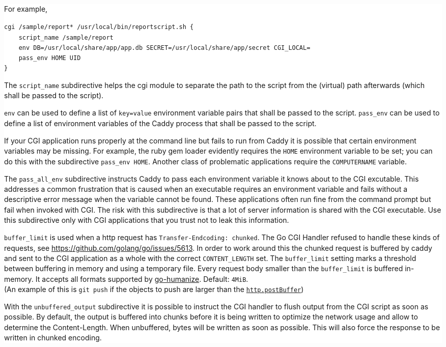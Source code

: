 For example,

``` caddy
cgi /sample/report* /usr/local/bin/reportscript.sh {
    script_name /sample/report
    env DB=/usr/local/share/app/app.db SECRET=/usr/local/share/app/secret CGI_LOCAL=
    pass_env HOME UID
}
```

The `script_name` subdirective helps the cgi module to separate the path to
the script from the (virtual) path afterwards (which shall be passed to the
script).

`env` can be used to define a list of `key=value` environment variable pairs
that shall be passed to the script. `pass_env` can be used to define a list
of environment variables of the Caddy process that shall be passed to the
script.

If your CGI application runs properly at the command line but fails to run from
Caddy it is possible that certain environment variables may be missing. For
example, the ruby gem loader evidently requires the `HOME` environment variable
to be set; you can do this with the subdirective `pass_env HOME`. Another class
of problematic applications require the `COMPUTERNAME` variable.

The `pass_all_env` subdirective instructs Caddy to pass each environment
variable it knows about to the CGI excutable. This addresses a common
frustration that is caused when an executable requires an environment variable
and fails without a descriptive error message when the variable cannot be
found. These applications often run fine from the command prompt but fail when
invoked with CGI. The risk with this subdirective is that a lot of server
information is shared with the CGI executable. Use this subdirective only with
CGI applications that you trust not to leak this information.

`buffer_limit` is used when a http request has `Transfer-Endcoding: chunked`.
The Go CGI Handler refused to handle these kinds of requests, see
<https://github.com/golang/go/issues/5613>. In order to work around this the
chunked request is buffered by caddy and sent to the CGI application as a whole
with the correct `CONTENT_LENGTH` set. The `buffer_limit` setting marks a
threshold between buffering in memory and using a temporary file. Every request
body smaller than the `buffer_limit` is buffered in-memory. It accepts all
formats supported by
[go-humanize](https://github.com/dustin/go-humanize/blob/master/bytes.go).
Default: `4MiB`.  
(An example of this is `git push` if the objects to push are larger than the
[`http.postBuffer`](https://git-scm.com/docs/git-config#Documentation/git-config.txt-httppostBuffer))

With the `unbuffered_output` subdirective it is possible to instruct the CGI
handler to flush output from the CGI script as soon as possible. By default, the
output is buffered into chunks before it is being written to optimize the
network usage and allow to determine the Content-Length. When unbuffered, bytes
will be written as soon as possible. This will also force the response to be
written in chunked encoding.
